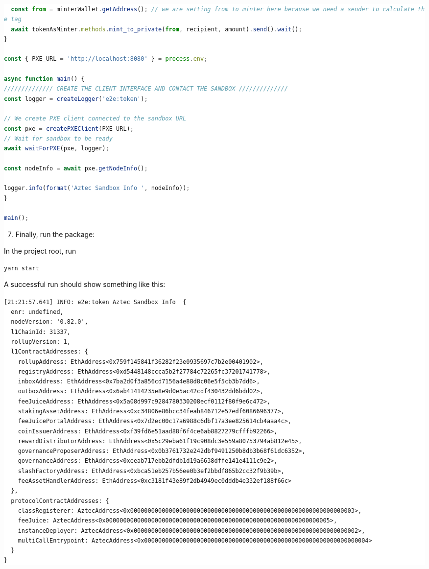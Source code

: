 ```ts
  const from = minterWallet.getAddress(); // we are setting from to minter here because we need a sender to calculate the tag
  await tokenAsMinter.methods.mint_to_private(from, recipient, amount).send().wait();
}

const { PXE_URL = 'http://localhost:8080' } = process.env;

async function main() {
////////////// CREATE THE CLIENT INTERFACE AND CONTACT THE SANDBOX //////////////
const logger = createLogger('e2e:token');

// We create PXE client connected to the sandbox URL
const pxe = createPXEClient(PXE_URL);
// Wait for sandbox to be ready
await waitForPXE(pxe, logger);

const nodeInfo = await pxe.getNodeInfo();

logger.info(format('Aztec Sandbox Info ', nodeInfo));
}

main();
```

7. Finally, run the package:

In the project root, run

```sh
yarn start
```

A successful run should show something like this:

```
[21:21:57.641] INFO: e2e:token Aztec Sandbox Info  {
  enr: undefined,
  nodeVersion: '0.82.0',
  l1ChainId: 31337,
  rollupVersion: 1,
  l1ContractAddresses: {
    rollupAddress: EthAddress<0x759f145841f36282f23e0935697c7b2e00401902>,
    registryAddress: EthAddress<0xd5448148ccca5b2f27784c72265fc37201741778>,
    inboxAddress: EthAddress<0x7ba2d0f3a856cd7156a4e88d8c06e5f5cb3b7dd6>,
    outboxAddress: EthAddress<0x6ab41414235e8e9d0e5ac42cdf430432dd6bdd02>,
    feeJuiceAddress: EthAddress<0x5a08d997c9284780330208ecf0112f80f9e6c472>,
    stakingAssetAddress: EthAddress<0xc34806e86bcc34feab846712e57edf6086696377>,
    feeJuicePortalAddress: EthAddress<0x7d2ec00c17a6988c6dbf17a3ee825614cb4aaa4c>,
    coinIssuerAddress: EthAddress<0xf39fd6e51aad88f6f4ce6ab8827279cfffb92266>,
    rewardDistributorAddress: EthAddress<0x5c29eba61f19c908dc3e559a80753794ab812e45>,
    governanceProposerAddress: EthAddress<0x0b3761732e242dbf9491250b8db3b68f61dc6352>,
    governanceAddress: EthAddress<0xeeab717ebb2dfdb1d19a6638dffe141e4111c9e2>,
    slashFactoryAddress: EthAddress<0xbca51eb257b56ee0b3ef2bbdf865b2cc32f9b39b>,
    feeAssetHandlerAddress: EthAddress<0xc3181f43e89f2db4949ec0dddb4e332ef188f66c>
  },
  protocolContractAddresses: {
    classRegisterer: AztecAddress<0x0000000000000000000000000000000000000000000000000000000000000003>,
    feeJuice: AztecAddress<0x0000000000000000000000000000000000000000000000000000000000000005>,
    instanceDeployer: AztecAddress<0x0000000000000000000000000000000000000000000000000000000000000002>,
    multiCallEntrypoint: AztecAddress<0x0000000000000000000000000000000000000000000000000000000000000004>
  }
}
```